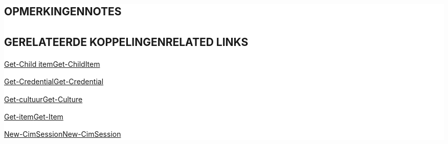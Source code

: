 ## <span data-ttu-id="978fa-216">OPMERKINGEN</span><span class="sxs-lookup"><span data-stu-id="978fa-216">NOTES</span></span>

## <span data-ttu-id="978fa-217">GERELATEERDE KOPPELINGEN</span><span class="sxs-lookup"><span data-stu-id="978fa-217">RELATED LINKS</span></span>

[<span data-ttu-id="978fa-218">Get-Child item</span><span class="sxs-lookup"><span data-stu-id="978fa-218">Get-ChildItem</span></span>](../microsoft.powershell.management/get-childitem.md)

[<span data-ttu-id="978fa-219">Get-Credential</span><span class="sxs-lookup"><span data-stu-id="978fa-219">Get-Credential</span></span>](../microsoft.powershell.security/get-credential.md)

[<span data-ttu-id="978fa-220">Get-cultuur</span><span class="sxs-lookup"><span data-stu-id="978fa-220">Get-Culture</span></span>](../microsoft.powershell.utility/get-culture.md)

[<span data-ttu-id="978fa-221">Get-item</span><span class="sxs-lookup"><span data-stu-id="978fa-221">Get-Item</span></span>](../microsoft.powershell.management/get-item.md)

[<span data-ttu-id="978fa-222">New-CimSession</span><span class="sxs-lookup"><span data-stu-id="978fa-222">New-CimSession</span></span>](New-CimSession.md)

